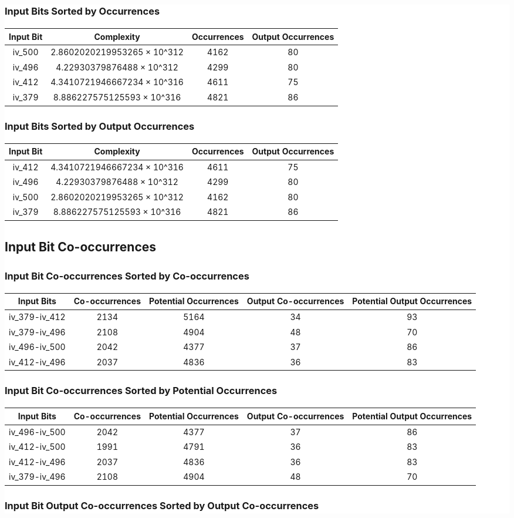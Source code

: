 ### Input Bits Sorted by Occurrences

| Input Bit | Complexity | Occurrences | Output Occurrences |
|:---------:|:----------:|:-----------:|:------------------:|
| iv_500 | 2.8602020219953265 × 10^312 | 4162 | 80 |
| iv_496 | 4.22930379876488 × 10^312 | 4299 | 80 |
| iv_412 | 4.3410721946667234 × 10^316 | 4611 | 75 |
| iv_379 | 8.886227575125593 × 10^316 | 4821 | 86 |

### Input Bits Sorted by Output Occurrences

| Input Bit | Complexity | Occurrences | Output Occurrences |
|:---------:|:----------:|:-----------:|:------------------:|
| iv_412 | 4.3410721946667234 × 10^316 | 4611 | 75 |
| iv_496 | 4.22930379876488 × 10^312 | 4299 | 80 |
| iv_500 | 2.8602020219953265 × 10^312 | 4162 | 80 |
| iv_379 | 8.886227575125593 × 10^316 | 4821 | 86 |

## Input Bit Co-occurrences

### Input Bit Co-occurrences Sorted by Co-occurrences

| Input Bits | Co-occurrences | Potential Occurrences | Output Co-occurrences | Potential Output Occurrences |
|:----------:|:--------------:|:---------------------:|:---------------------:|:----------------------------:|
| iv_379-iv_412 | 2134 | 5164 | 34 | 93 |
| iv_379-iv_496 | 2108 | 4904 | 48 | 70 |
| iv_496-iv_500 | 2042 | 4377 | 37 | 86 |
| iv_412-iv_496 | 2037 | 4836 | 36 | 83 |

### Input Bit Co-occurrences Sorted by Potential Occurrences

| Input Bits | Co-occurrences | Potential Occurrences | Output Co-occurrences | Potential Output Occurrences |
|:----------:|:--------------:|:---------------------:|:---------------------:|:----------------------------:|
| iv_496-iv_500 | 2042 | 4377 | 37 | 86 |
| iv_412-iv_500 | 1991 | 4791 | 36 | 83 |
| iv_412-iv_496 | 2037 | 4836 | 36 | 83 |
| iv_379-iv_496 | 2108 | 4904 | 48 | 70 |

### Input Bit Output Co-occurrences Sorted by Output Co-occurrences
